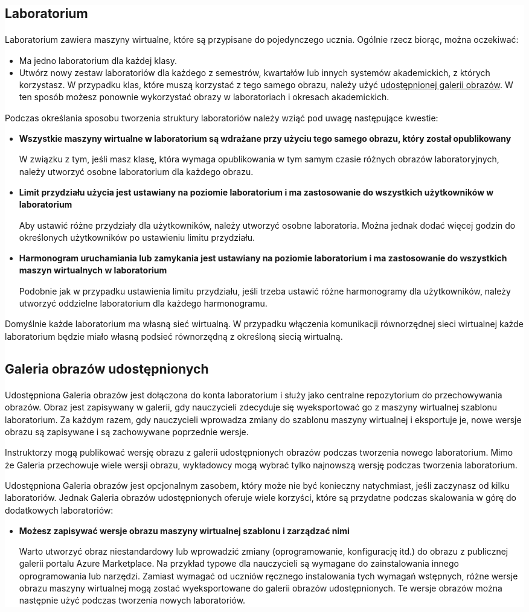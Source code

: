 ## <a name="lab"></a>Laboratorium

Laboratorium zawiera maszyny wirtualne, które są przypisane do pojedynczego ucznia.  Ogólnie rzecz biorąc, można oczekiwać:

- Ma jedno laboratorium dla każdej klasy.
- Utwórz nowy zestaw laboratoriów dla każdego z semestrów, kwartałów lub innych systemów akademickich, z których korzystasz. W przypadku klas, które muszą korzystać z tego samego obrazu, należy użyć [udostępnionej galerii obrazów](#shared-image-gallery). W ten sposób możesz ponownie wykorzystać obrazy w laboratoriach i okresach akademickich.

Podczas określania sposobu tworzenia struktury laboratoriów należy wziąć pod uwagę następujące kwestie:

- **Wszystkie maszyny wirtualne w laboratorium są wdrażane przy użyciu tego samego obrazu, który został opublikowany**

    W związku z tym, jeśli masz klasę, która wymaga opublikowania w tym samym czasie różnych obrazów laboratoryjnych, należy utworzyć osobne laboratorium dla każdego obrazu.
  
- **Limit przydziału użycia jest ustawiany na poziomie laboratorium i ma zastosowanie do wszystkich użytkowników w laboratorium**

    Aby ustawić różne przydziały dla użytkowników, należy utworzyć osobne laboratoria. Można jednak dodać więcej godzin do określonych użytkowników po ustawieniu limitu przydziału.
  
- **Harmonogram uruchamiania lub zamykania jest ustawiany na poziomie laboratorium i ma zastosowanie do wszystkich maszyn wirtualnych w laboratorium**

    Podobnie jak w przypadku ustawienia limitu przydziału, jeśli trzeba ustawić różne harmonogramy dla użytkowników, należy utworzyć oddzielne laboratorium dla każdego harmonogramu.

Domyślnie każde laboratorium ma własną sieć wirtualną.  W przypadku włączenia komunikacji równorzędnej sieci wirtualnej każde laboratorium będzie miało własną podsieć równorzędną z określoną siecią wirtualną.

## <a name="shared-image-gallery"></a>Galeria obrazów udostępnionych

Udostępniona Galeria obrazów jest dołączona do konta laboratorium i służy jako centralne repozytorium do przechowywania obrazów. Obraz jest zapisywany w galerii, gdy nauczycieli zdecyduje się wyeksportować go z maszyny wirtualnej szablonu laboratorium. Za każdym razem, gdy nauczycieli wprowadza zmiany do szablonu maszyny wirtualnej i eksportuje je, nowe wersje obrazu są zapisywane i są zachowywane poprzednie wersje.

Instruktorzy mogą publikować wersję obrazu z galerii udostępnionych obrazów podczas tworzenia nowego laboratorium. Mimo że Galeria przechowuje wiele wersji obrazu, wykładowcy mogą wybrać tylko najnowszą wersję podczas tworzenia laboratorium.

Udostępniona Galeria obrazów jest opcjonalnym zasobem, który może nie być konieczny natychmiast, jeśli zaczynasz od kilku laboratoriów. Jednak Galeria obrazów udostępnionych oferuje wiele korzyści, które są przydatne podczas skalowania w górę do dodatkowych laboratoriów:

- **Możesz zapisywać wersje obrazu maszyny wirtualnej szablonu i zarządzać nimi**

    Warto utworzyć obraz niestandardowy lub wprowadzić zmiany (oprogramowanie, konfigurację itd.) do obrazu z publicznej galerii portalu Azure Marketplace.  Na przykład typowe dla nauczycieli są wymagane do zainstalowania innego oprogramowania lub narzędzi. Zamiast wymagać od uczniów ręcznego instalowania tych wymagań wstępnych, różne wersje obrazu maszyny wirtualnej mogą zostać wyeksportowane do galerii obrazów udostępnionych. Te wersje obrazów można następnie użyć podczas tworzenia nowych laboratoriów.
